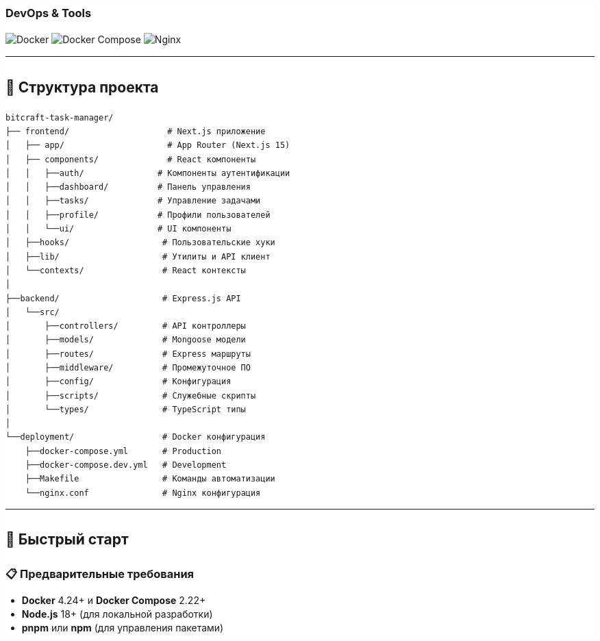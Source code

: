 ### DevOps & Tools
![Docker](https://img.shields.io/badge/Docker-4.24+-2496ED?style=for-the-badge&logo=docker&logoColor=white)
![Docker Compose](https://img.shields.io/badge/Docker_Compose-2.22+-2496ED?style=for-the-badge&logo=docker&logoColor=white)
![Nginx](https://img.shields.io/badge/Nginx-1.25+-009639?style=for-the-badge&logo=nginx&logoColor=white)

</div>

---

## 📂 Структура проекта

```
bitcraft-task-manager/
├── frontend/                    # Next.js приложение
│   ├── app/                     # App Router (Next.js 15)
│   ├── components/              # React компоненты
│   │   ├──auth/               # Компоненты аутентификации
│   │   ├──dashboard/          # Панель управления
│   │   ├──tasks/              # Управление задачами
│   │   ├──profile/            # Профили пользователей
│   │   └──ui/                 # UI компоненты
│   ├──hooks/                   # Пользовательские хуки
│   ├──lib/                     # Утилиты и API клиент
│   └──contexts/                # React контексты
│
├──backend/                     # Express.js API
│   └──src/
│       ├──controllers/         # API контроллеры
│       ├──models/              # Mongoose модели
│       ├──routes/              # Express маршруты
│       ├──middleware/          # Промежуточное ПО
│       ├──config/              # Конфигурация
│       ├──scripts/             # Служебные скрипты
│       └──types/               # TypeScript типы
│
└──deployment/                  # Docker конфигурация
    ├──docker-compose.yml       # Production
    ├──docker-compose.dev.yml   # Development
    ├──Makefile                 # Команды автоматизации
    └──nginx.conf               # Nginx конфигурация
```

---

## 🚀 Быстрый старт

### 📋 Предварительные требования

- **Docker** 4.24+ и **Docker Compose** 2.22+
- **Node.js** 18+ (для локальной разработки)
- **pnpm** или **npm** (для управления пакетами)
